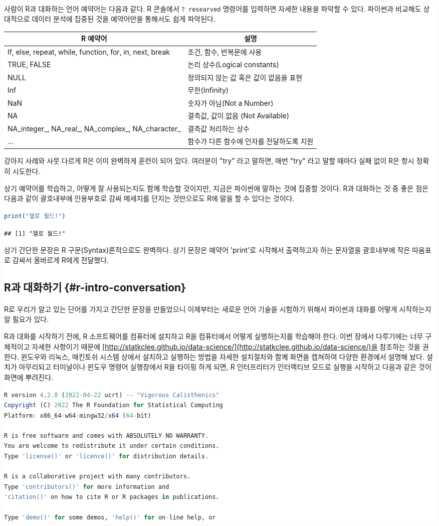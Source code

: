 [^ch01-01]: [Cat Proximity](http://xkcd.com/231/)

사람이 R과 대화하는 언어 예약어는 다음과 같다. R 콘솔에서 `? researved` 명령어를 입력하면 자세한 내용을 파악할 수 있다.
파이썬과 비교해도 상대적으로 데이터 분석에 집중된 것을 예약어만을 통해서도 쉽게 파악된다.

|      R 예약어      |        설명        |
|--------------------|--------------------|
| If, else, repeat, while, function, for, in, next, break | 조건, 함수, 반복문에 사용 |
| TRUE, FALSE | 논리 상수(Logical constants)           |
| NULL        | 정의되지 않는 값 혹은 값이 없음을 표현 |
| Inf	      | 무한(Infinity)                         |
| NaN         | 숫자가 아님(Not a Number) |
| NA          | 결측값, 값이 없음 (Not Available) |
| NA_integer_, NA_real_, NA_complex_, NA_character_ | 결측값 처리하는 상수 |
| …          | 함수가 다른 함수에 인자를 전달하도록 지원 |


강아지 사례와 사뭇 다르게 R은 이미 완벽하게 훈련이 되어 있다. 
여러분이 "try" 라고 말하면, 매번 "try" 라고 말할 때마다 실패 없이 R은 항시 정확히 시도한다.

상기 예약어를 학습하고, 어떻게 잘 사용되는지도 함께 학습할 것이지만, 
지금은 파이썬에 말하는 것에 집중할 것이다. 
R과 대화하는 것 중 좋은 점은 다음과 같이 괄호내부에 인용부호로 감싸 메세지를 던지는 것만으로도 R에 말을 할 수 있다는 것이다.


```r
print("헬로 월드!")
```

```
## [1] "헬로 월드!"
```

상기 간단한 문장은 R 구문(Syntax)론적으로도 완벽하다. 
상기 문장은 예약어 'print'로 시작해서 출력하고자 하는 문자열을 괄호내부에 작은 따옴표로 감싸서 올바르게 R에게 전달했다.


## R과 대화하기 {#r-intro-conversation}

R로 우리가 알고 있는 단어를 가지고 간단한 문장을 만들었으니 이제부터는 
새로운 언어 기술을 시험하기 위해서 파이썬과 대화를 어떻게 시작하는지 알 필요가 있다.

R과 대화를 시작하기 전에, 
R 소프트웨어를 컴퓨터에 설치하고 
R을 컴퓨터에서 어떻게 실행하는지를 학습해야 한다. 
이번 장에서 다루기에는 너무 구체적이고 자세한 사항이기 때문에 
[http://statkclee.github.io/data-science/](http://statkclee.github.io/data-science/)을 참조하는 것을 권한다. 
윈도우와 리눅스, 매킨토쉬 시스템 상에서 설치하고 실행하는 방법을 자세한 설치절차와 함께 화면을 캡쳐하여 다양한 환경에서 설명해 놨다.
설치가 마무리되고 터미널이나 윈도우 명령어 실행창에서 R을 타이핑 하게 되면, 
R 인터프리터가 인터랙티브 모드로 실행을 시작하고 다음과 같은 것이 화면에 뿌려진다.


```r
R version 4.2.0 (2022-04-22 ucrt) -- "Vigorous Calisthenics"
Copyright (C) 2022 The R Foundation for Statistical Computing
Platform: x86_64-w64-mingw32/x64 (64-bit)

R is free software and comes with ABSOLUTELY NO WARRANTY.
You are welcome to redistribute it under certain conditions.
Type 'license()' or 'licence()' for distribution details.

R is a collaborative project with many contributors.
Type 'contributors()' for more information and
'citation()' on how to cite R or R packages in publications.

Type 'demo()' for some demos, 'help()' for on-line help, or
```